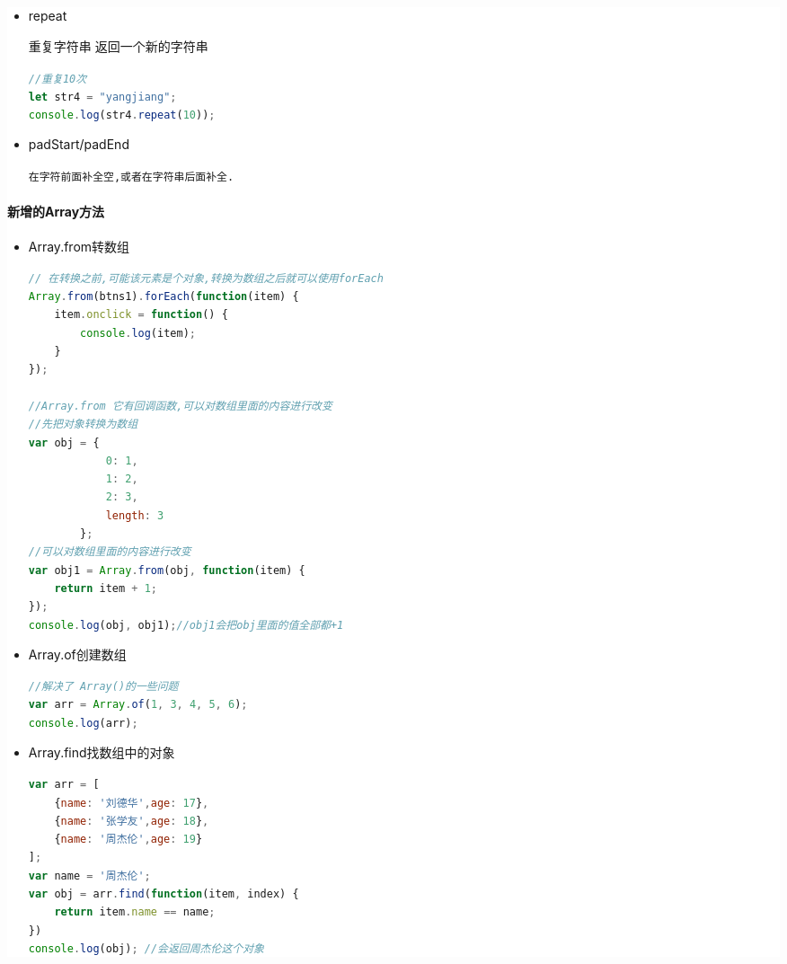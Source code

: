* repeat

  重复字符串 返回一个新的字符串

  ```javascript
  //重复10次
  let str4 = "yangjiang";
  console.log(str4.repeat(10));
  ```

* padStart/padEnd

  ```
  在字符前面补全空,或者在字符串后面补全.
  ```

#### 新增的Array方法

* Array.from转数组

  ```javascript
  // 在转换之前,可能该元素是个对象,转换为数组之后就可以使用forEach
  Array.from(btns1).forEach(function(item) {
      item.onclick = function() {
          console.log(item);
      }
  });
  
  //Array.from 它有回调函数,可以对数组里面的内容进行改变
  //先把对象转换为数组
  var obj = {
              0: 1,
              1: 2,
              2: 3,
              length: 3
          };
  //可以对数组里面的内容进行改变
  var obj1 = Array.from(obj, function(item) {
      return item + 1;
  });
  console.log(obj, obj1);//obj1会把obj里面的值全部都+1
  ```

* Array.of创建数组

  ```javascript
  //解决了 Array()的一些问题
  var arr = Array.of(1, 3, 4, 5, 6);
  console.log(arr);
  ```

* Array.find找数组中的对象

  ```javascript
  var arr = [
      {name: '刘德华',age: 17}, 
      {name: '张学友',age: 18}, 
      {name: '周杰伦',age: 19}
  ];
  var name = '周杰伦';
  var obj = arr.find(function(item, index) {
      return item.name == name;
  })
  console.log(obj); //会返回周杰伦这个对象
  ```
